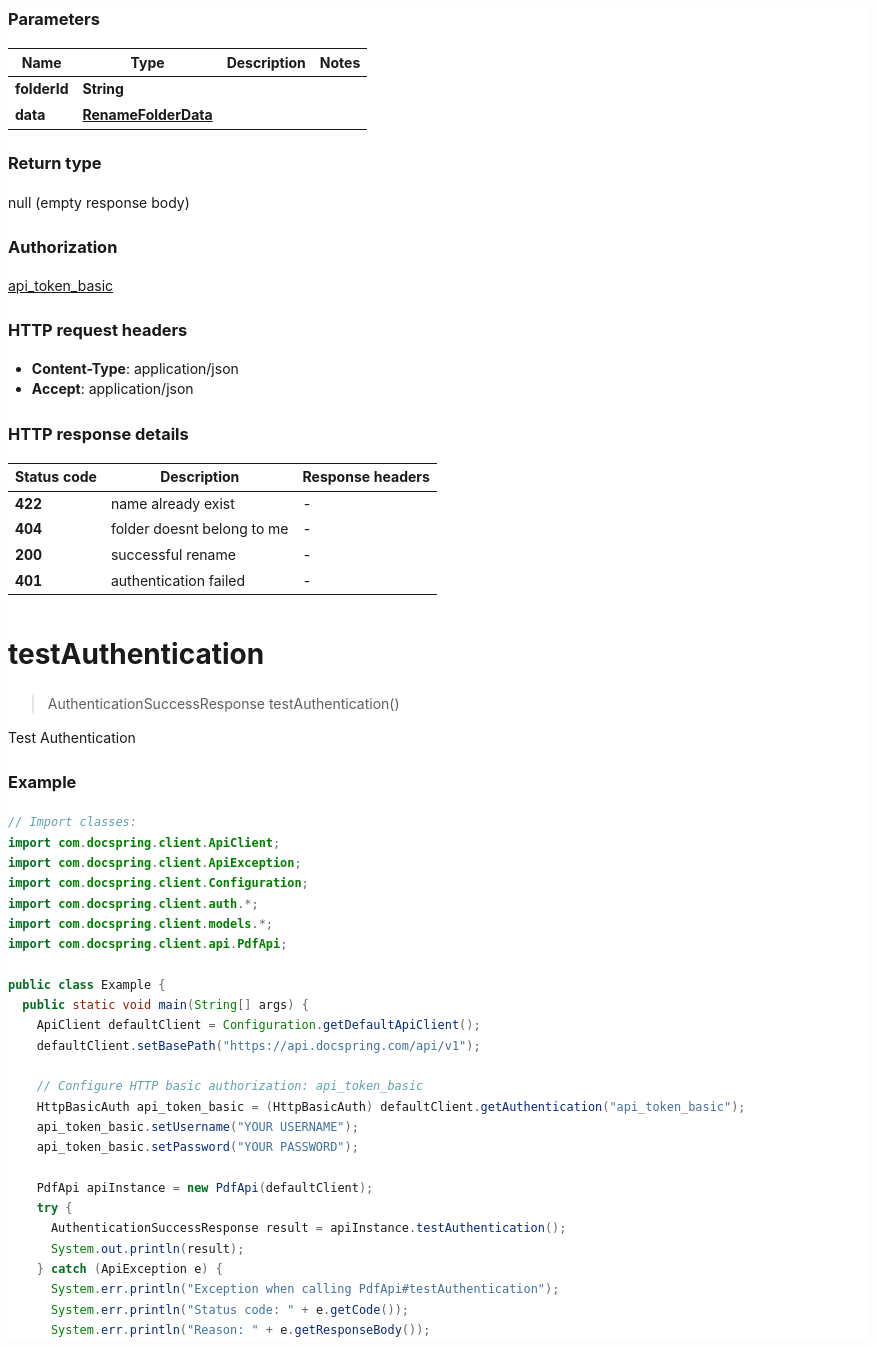 ### Parameters

Name | Type | Description  | Notes
------------- | ------------- | ------------- | -------------
 **folderId** | **String**|  |
 **data** | [**RenameFolderData**](RenameFolderData.md)|  |

### Return type

null (empty response body)

### Authorization

[api_token_basic](../README.md#api_token_basic)

### HTTP request headers

 - **Content-Type**: application/json
 - **Accept**: application/json

### HTTP response details
| Status code | Description | Response headers |
|-------------|-------------|------------------|
**422** | name already exist |  -  |
**404** | folder doesnt belong to me |  -  |
**200** | successful rename |  -  |
**401** | authentication failed |  -  |

<a name="testAuthentication"></a>
# **testAuthentication**
> AuthenticationSuccessResponse testAuthentication()

Test Authentication

### Example
```java
// Import classes:
import com.docspring.client.ApiClient;
import com.docspring.client.ApiException;
import com.docspring.client.Configuration;
import com.docspring.client.auth.*;
import com.docspring.client.models.*;
import com.docspring.client.api.PdfApi;

public class Example {
  public static void main(String[] args) {
    ApiClient defaultClient = Configuration.getDefaultApiClient();
    defaultClient.setBasePath("https://api.docspring.com/api/v1");
    
    // Configure HTTP basic authorization: api_token_basic
    HttpBasicAuth api_token_basic = (HttpBasicAuth) defaultClient.getAuthentication("api_token_basic");
    api_token_basic.setUsername("YOUR USERNAME");
    api_token_basic.setPassword("YOUR PASSWORD");

    PdfApi apiInstance = new PdfApi(defaultClient);
    try {
      AuthenticationSuccessResponse result = apiInstance.testAuthentication();
      System.out.println(result);
    } catch (ApiException e) {
      System.err.println("Exception when calling PdfApi#testAuthentication");
      System.err.println("Status code: " + e.getCode());
      System.err.println("Reason: " + e.getResponseBody());
```